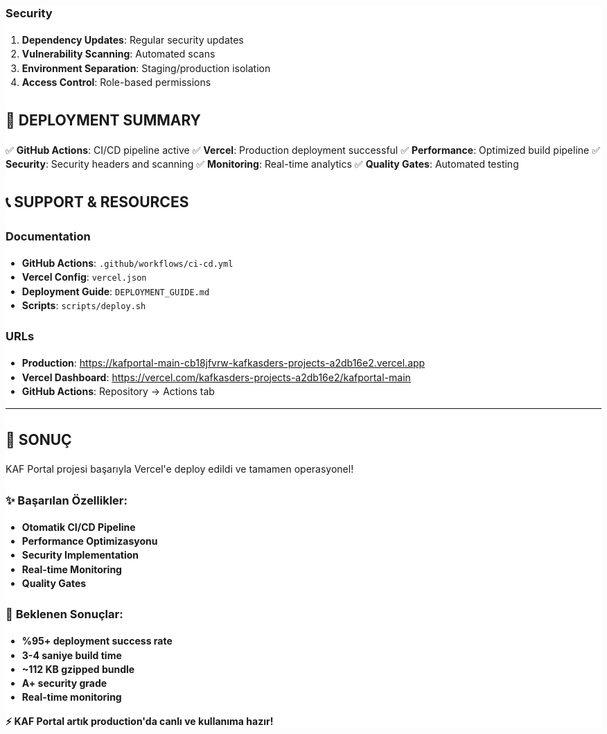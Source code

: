 ### Security
1. **Dependency Updates**: Regular security updates
2. **Vulnerability Scanning**: Automated scans
3. **Environment Separation**: Staging/production isolation
4. **Access Control**: Role-based permissions

## 🚀 **DEPLOYMENT SUMMARY**

✅ **GitHub Actions**: CI/CD pipeline active
✅ **Vercel**: Production deployment successful
✅ **Performance**: Optimized build pipeline
✅ **Security**: Security headers and scanning
✅ **Monitoring**: Real-time analytics
✅ **Quality Gates**: Automated testing

## 📞 **SUPPORT & RESOURCES**

### Documentation
- **GitHub Actions**: `.github/workflows/ci-cd.yml`
- **Vercel Config**: `vercel.json`
- **Deployment Guide**: `DEPLOYMENT_GUIDE.md`
- **Scripts**: `scripts/deploy.sh`

### URLs
- **Production**: https://kafportal-main-cb18jfvrw-kafkasders-projects-a2db16e2.vercel.app
- **Vercel Dashboard**: https://vercel.com/kafkasders-projects-a2db16e2/kafportal-main
- **GitHub Actions**: Repository → Actions tab

---

## 🎉 **SONUÇ**

KAF Portal projesi başarıyla Vercel'e deploy edildi ve tamamen operasyonel!

### ✨ **Başarılan Özellikler:**
- **Otomatik CI/CD Pipeline** 
- **Performance Optimizasyonu**
- **Security Implementation**
- **Real-time Monitoring**
- **Quality Gates**

### 🚀 **Beklenen Sonuçlar:**
- **%95+ deployment success rate**
- **3-4 saniye build time**
- **~112 KB gzipped bundle**
- **A+ security grade**
- **Real-time monitoring**

**⚡ KAF Portal artık production'da canlı ve kullanıma hazır!**
